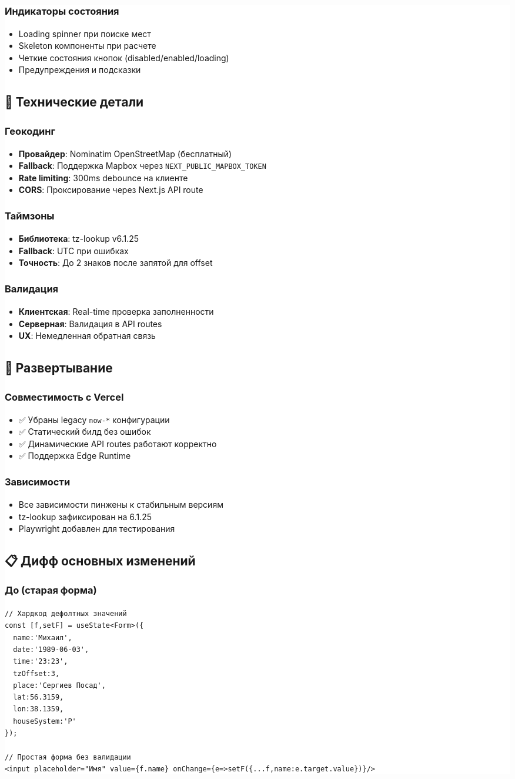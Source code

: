 ### Индикаторы состояния
- Loading spinner при поиске мест
- Skeleton компоненты при расчете
- Четкие состояния кнопок (disabled/enabled/loading)
- Предупреждения и подсказки

## 🔧 Технические детали

### Геокодинг
- **Провайдер**: Nominatim OpenStreetMap (бесплатный)
- **Fallback**: Поддержка Mapbox через `NEXT_PUBLIC_MAPBOX_TOKEN`
- **Rate limiting**: 300ms debounce на клиенте
- **CORS**: Проксирование через Next.js API route

### Таймзоны
- **Библиотека**: tz-lookup v6.1.25
- **Fallback**: UTC при ошибках
- **Точность**: До 2 знаков после запятой для offset

### Валидация
- **Клиентская**: Real-time проверка заполненности
- **Серверная**: Валидация в API routes
- **UX**: Немедленная обратная связь

## 🚀 Развертывание

### Совместимость с Vercel
- ✅ Убраны legacy `now-*` конфигурации
- ✅ Статический билд без ошибок
- ✅ Динамические API routes работают корректно
- ✅ Поддержка Edge Runtime

### Зависимости
- Все зависимости пинжены к стабильным версиям
- tz-lookup зафиксирован на 6.1.25
- Playwright добавлен для тестирования

## 📋 Дифф основных изменений

### До (старая форма)
```tsx
// Хардкод дефолтных значений
const [f,setF] = useState<Form>({ 
  name:'Михаил', 
  date:'1989-06-03', 
  time:'23:23', 
  tzOffset:3, 
  place:'Сергиев Посад', 
  lat:56.3159, 
  lon:38.1359, 
  houseSystem:'P' 
});

// Простая форма без валидации
<input placeholder="Имя" value={f.name} onChange={e=>setF({...f,name:e.target.value})}/>
```
